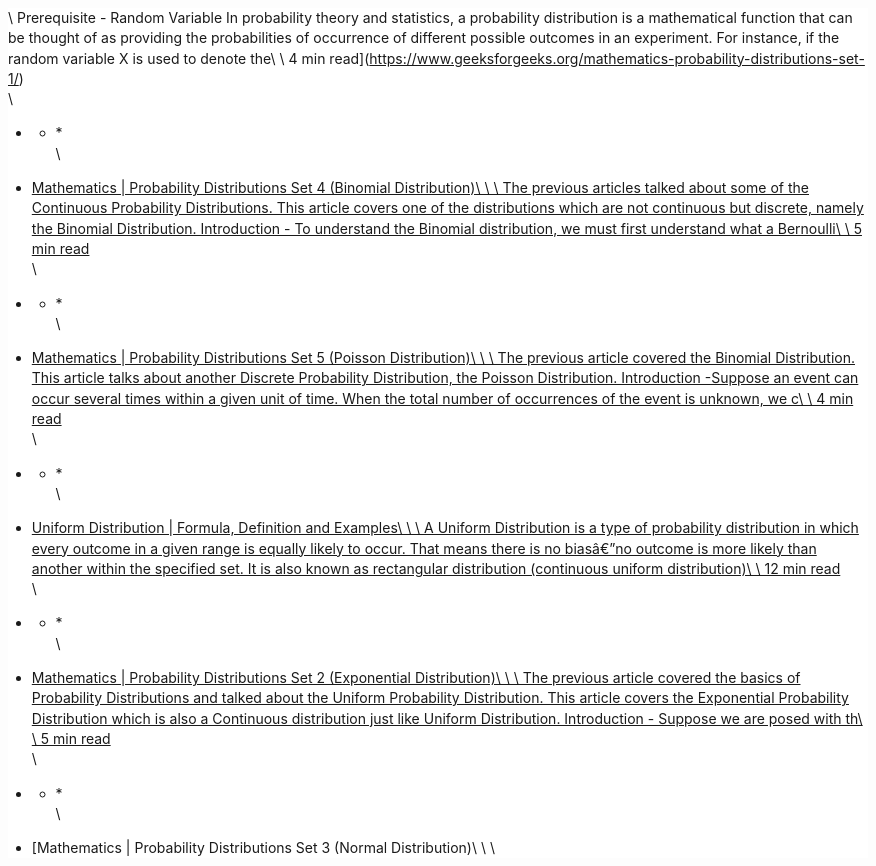 \\
Prerequisite - Random Variable In probability theory and statistics, a probability distribution is a mathematical function that can be thought of as providing the probabilities of occurrence of different possible outcomes in an experiment. For instance, if the random variable X is used to denote the\\
\\
4 min read](https://www.geeksforgeeks.org/mathematics-probability-distributions-set-1/)\
\
* * *\
\
- [Mathematics \| Probability Distributions Set 4 (Binomial Distribution)\\
\\
\\
The previous articles talked about some of the Continuous Probability Distributions. This article covers one of the distributions which are not continuous but discrete, namely the Binomial Distribution. Introduction - To understand the Binomial distribution, we must first understand what a Bernoulli\\
\\
5 min read](https://www.geeksforgeeks.org/mathematics-probability-distributions-set-4-binomial-distribution/)\
\
* * *\
\
- [Mathematics \| Probability Distributions Set 5 (Poisson Distribution)\\
\\
\\
The previous article covered the Binomial Distribution. This article talks about another Discrete Probability Distribution, the Poisson Distribution. Introduction -Suppose an event can occur several times within a given unit of time. When the total number of occurrences of the event is unknown, we c\\
\\
4 min read](https://www.geeksforgeeks.org/mathematics-probability-distributions-set-5-poisson-distribution/)\
\
* * *\
\
- [Uniform Distribution \| Formula, Definition and Examples\\
\\
\\
A Uniform Distribution is a type of probability distribution in which every outcome in a given range is equally likely to occur. That means there is no biasâ€”no outcome is more likely than another within the specified set. It is also known as rectangular distribution (continuous uniform distribution)\\
\\
12 min read](https://www.geeksforgeeks.org/uniform-distribution-formula/)\
\
* * *\
\
- [Mathematics \| Probability Distributions Set 2 (Exponential Distribution)\\
\\
\\
The previous article covered the basics of Probability Distributions and talked about the Uniform Probability Distribution. This article covers the Exponential Probability Distribution which is also a Continuous distribution just like Uniform Distribution. Introduction - Suppose we are posed with th\\
\\
5 min read](https://www.geeksforgeeks.org/probability-distributions-exponential-distribution/)\
\
* * *\
\
- [Mathematics \| Probability Distributions Set 3 (Normal Distribution)\\
\\
\\